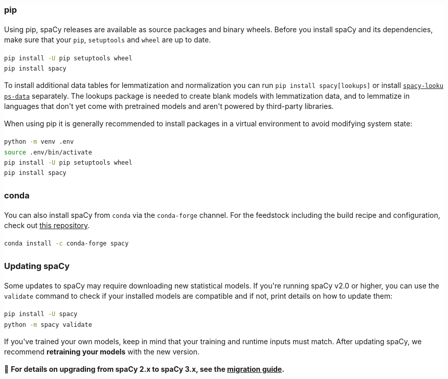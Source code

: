 [pip]: https://pypi.org/project/spacy/
[conda]: https://anaconda.org/conda-forge/spacy

### pip

Using pip, spaCy releases are available as source packages and binary wheels.
Before you install spaCy and its dependencies, make sure that your `pip`,
`setuptools` and `wheel` are up to date.

```bash
pip install -U pip setuptools wheel
pip install spacy
```

To install additional data tables for lemmatization and normalization you can
run `pip install spacy[lookups]` or install
[`spacy-lookups-data`](https://github.com/explosion/spacy-lookups-data)
separately. The lookups package is needed to create blank models with
lemmatization data, and to lemmatize in languages that don't yet come with
pretrained models and aren't powered by third-party libraries.

When using pip it is generally recommended to install packages in a virtual
environment to avoid modifying system state:

```bash
python -m venv .env
source .env/bin/activate
pip install -U pip setuptools wheel
pip install spacy
```

### conda

You can also install spaCy from `conda` via the `conda-forge` channel. For the
feedstock including the build recipe and configuration, check out
[this repository](https://github.com/conda-forge/spacy-feedstock).

```bash
conda install -c conda-forge spacy
```

### Updating spaCy

Some updates to spaCy may require downloading new statistical models. If you're
running spaCy v2.0 or higher, you can use the `validate` command to check if
your installed models are compatible and if not, print details on how to update
them:

```bash
pip install -U spacy
python -m spacy validate
```

If you've trained your own models, keep in mind that your training and runtime
inputs must match. After updating spaCy, we recommend **retraining your models**
with the new version.

📖 **For details on upgrading from spaCy 2.x to spaCy 3.x, see the
[migration guide](https://spacy.io/usage/v3#migrating).**


[spacy 101]: https://spacy.io/usage/spacy-101
[new in v3.0]: https://spacy.io/usage/v3
[usage guides]: https://spacy.io/usage/
[api reference]: https://spacy.io/api/
[gpu processing]: https://spacy.io/usage#gpu
[models]: https://spacy.io/models
[large language models]: https://spacy.io/usage/large-language-models
[universe]: https://spacy.io/universe
[spacy vs code extension]: https://github.com/explosion/spacy-vscode
[videos]: https://www.youtube.com/c/ExplosionAI
[online course]: https://course.spacy.io
[blog]: https://explosion.ai
[project templates]: https://github.com/explosion/projects
[changelog]: https://spacy.io/usage#changelog
[contribute]: https://github.com/explosion/spaCy/blob/master/CONTRIBUTING.md
[swag]: https://explosion.ai/merch
[github issue tracker]: https://github.com/explosion/spaCy/issues
[github discussions]: https://github.com/explosion/spaCy/discussions
[stack overflow]: https://stackoverflow.com/questions/tagged/spacy
[available pipelines]: https://spacy.io/models
[models documentation]: https://spacy.io/usage/models
[training]: https://spacy.io/usage/training